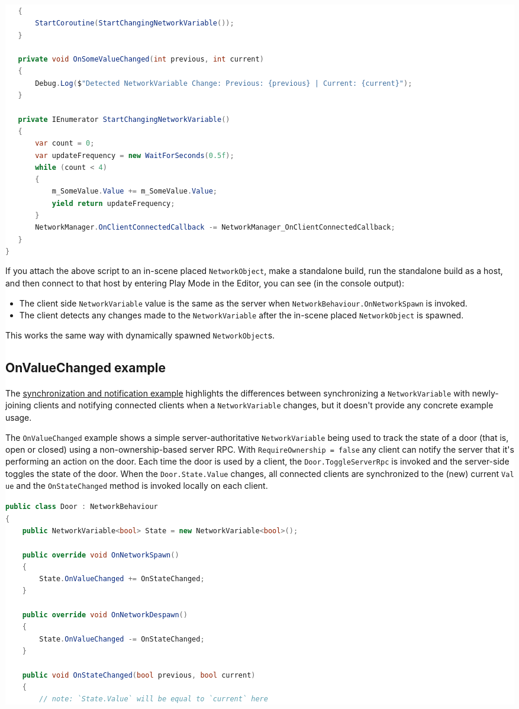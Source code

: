  ```csharp
    {
        StartCoroutine(StartChangingNetworkVariable());
    }

    private void OnSomeValueChanged(int previous, int current)
    {
        Debug.Log($"Detected NetworkVariable Change: Previous: {previous} | Current: {current}");
    }

    private IEnumerator StartChangingNetworkVariable()
    {
        var count = 0;
        var updateFrequency = new WaitForSeconds(0.5f);
        while (count < 4)
        {
            m_SomeValue.Value += m_SomeValue.Value;
            yield return updateFrequency;
        }
        NetworkManager.OnClientConnectedCallback -= NetworkManager_OnClientConnectedCallback;
    }
}
 ```

If you attach the above script to an in-scene placed `NetworkObject`, make a standalone build, run the standalone build as a host, and then connect to that host by entering Play Mode in the Editor, you can see (in the console output):
- The client side `NetworkVariable` value is the same as the server when `NetworkBehaviour.OnNetworkSpawn` is invoked.  
- The client detects any changes made to the `NetworkVariable` after the in-scene placed `NetworkObject` is spawned.  

This works the same way with dynamically spawned `NetworkObject`s.

## OnValueChanged example

The [synchronization and notification example](#synchronization-and-notification-example) highlights the differences between synchronizing a `NetworkVariable` with newly-joining clients and notifying connected clients when a `NetworkVariable` changes, but it doesn't provide any concrete example usage.

The `OnValueChanged` example shows a simple server-authoritative `NetworkVariable` being used to track the state of a door (that is, open or closed) using a non-ownership-based server RPC. With `RequireOwnership = false` any client can notify the server that it's performing an action on the door. Each time the door is used by a client, the `Door.ToggleServerRpc` is invoked and the server-side toggles the state of the door. When the `Door.State.Value` changes, all connected clients are synchronized to the (new) current `Value` and the `OnStateChanged` method is invoked locally on each client.

```csharp
public class Door : NetworkBehaviour
{
    public NetworkVariable<bool> State = new NetworkVariable<bool>();

    public override void OnNetworkSpawn()
    {
        State.OnValueChanged += OnStateChanged;
    }

    public override void OnNetworkDespawn()
    {
        State.OnValueChanged -= OnStateChanged;
    }

    public void OnStateChanged(bool previous, bool current)
    {
        // note: `State.Value` will be equal to `current` here
```
